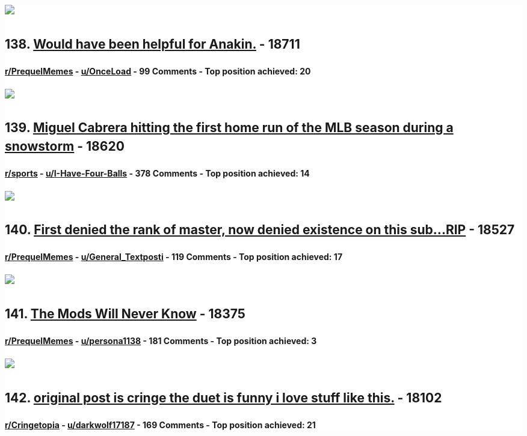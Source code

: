 <a href="https://i.redd.it/7i4m7m9swlq61.png"><img src="https://b.thumbs.redditmedia.com/PIokyk8jMJcNjgTD7sMP1902UjYMfLfzQwmeGB5Im-A.jpg"></img></a>

## 138. [Would have been helpful for Anakin.](http://reddit.com/r/PrequelMemes/comments/mhoc83/would_have_been_helpful_for_anakin/) - 18711
#### [r/PrequelMemes](http://reddit.com/r/PrequelMemes) - [u/OnceLoad](http://reddit.com/u/OnceLoad) - 99 Comments - Top position achieved: 20

<a href="https://i.redd.it/ymm8zxvjyhq61.jpg"><img src="https://b.thumbs.redditmedia.com/sDbkdiFU6hBI990yXZNurpjGY-oHNL8M0arhEqglwLU.jpg"></img></a>

## 139. [Miguel Cabrera hitting the first home run of the MLB season during a snowstorm](http://reddit.com/r/sports/comments/mi23j1/miguel_cabrera_hitting_the_first_home_run_of_the/) - 18620
#### [r/sports](http://reddit.com/r/sports) - [u/I-Have-Four-Balls](http://reddit.com/u/I-Have-Four-Balls) - 378 Comments - Top position achieved: 14

<a href="https://gfycat.com/caringquerulousamericanalligator"><img src="https://b.thumbs.redditmedia.com/GoP41rxHHORUawXISIgiLuBVupM54ocg5FqxWnr98Ig.jpg"></img></a>

## 140. [First denied the rank of master, now denied existence on this sub...RIP](http://reddit.com/r/PrequelMemes/comments/mhrhvh/first_denied_the_rank_of_master_now_denied/) - 18527
#### [r/PrequelMemes](http://reddit.com/r/PrequelMemes) - [u/General_Textposti](http://reddit.com/u/General_Textposti) - 119 Comments - Top position achieved: 17

<a href="https://i.redd.it/u1kxft5y4jq61.png"><img src="https://b.thumbs.redditmedia.com/dRGhVwQIet-juc0wcYZEJ3Nw4oRsGz1ww_OJJikvutk.jpg"></img></a>

## 141. [The Mods Will Never Know](http://reddit.com/r/PrequelMemes/comments/mi9n7t/the_mods_will_never_know/) - 18375
#### [r/PrequelMemes](http://reddit.com/r/PrequelMemes) - [u/persona1138](http://reddit.com/u/persona1138) - 181 Comments - Top position achieved: 3

<a href="https://i.redd.it/82c7qkd9unq61.jpg"><img src="https://b.thumbs.redditmedia.com/c_excvqk544pO1XE1HEcTbke5ni1YktAaTYkkzUKfuM.jpg"></img></a>

## 142. [original post is cringe the duet is funny i love stuff like this.](http://reddit.com/r/Cringetopia/comments/mhmmc8/original_post_is_cringe_the_duet_is_funny_i_love/) - 18102
#### [r/Cringetopia](http://reddit.com/r/Cringetopia) - [u/darkwolf17187](http://reddit.com/u/darkwolf17187) - 169 Comments - Top position achieved: 21
